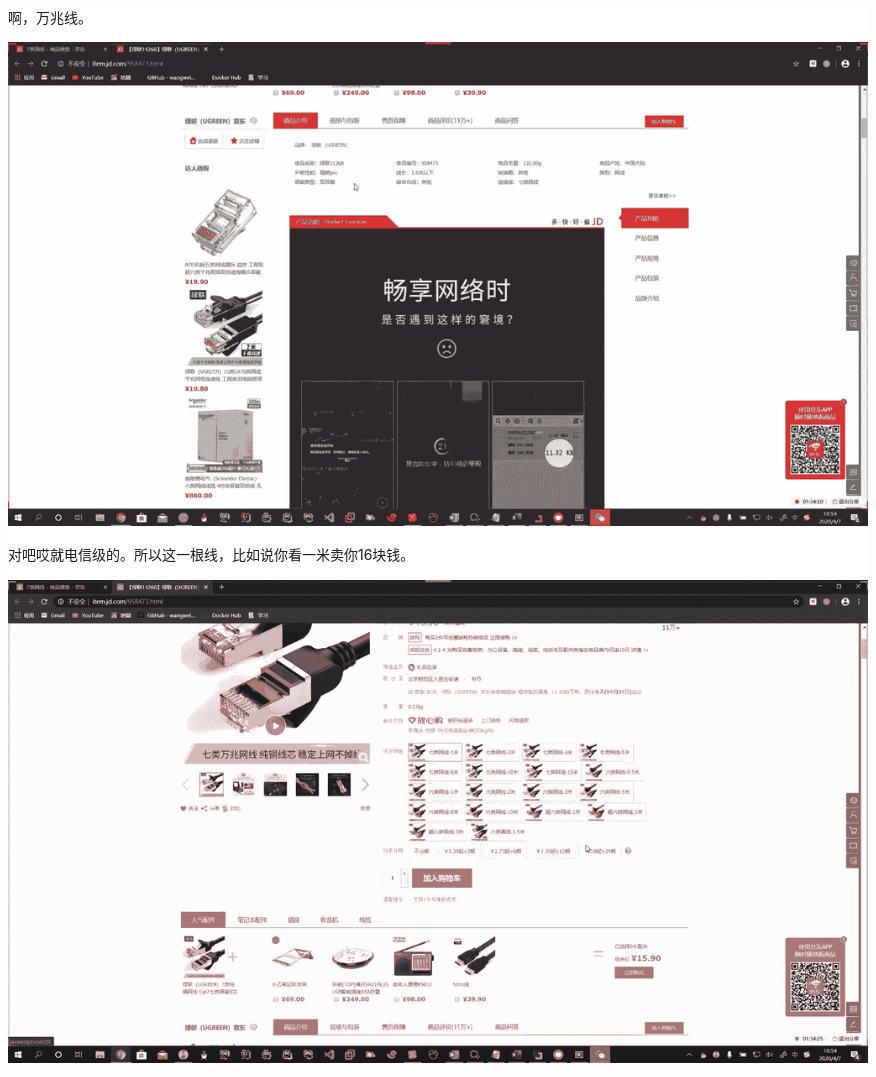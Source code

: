 啊，万兆线。

![](img/4d2bd6d2ce0ac7f68e963058c128d25e_33.png)

对吧哎就电信级的。所以这一根线，比如说你看一米卖你16块钱。

![](img/4d2bd6d2ce0ac7f68e963058c128d25e_35.png)
